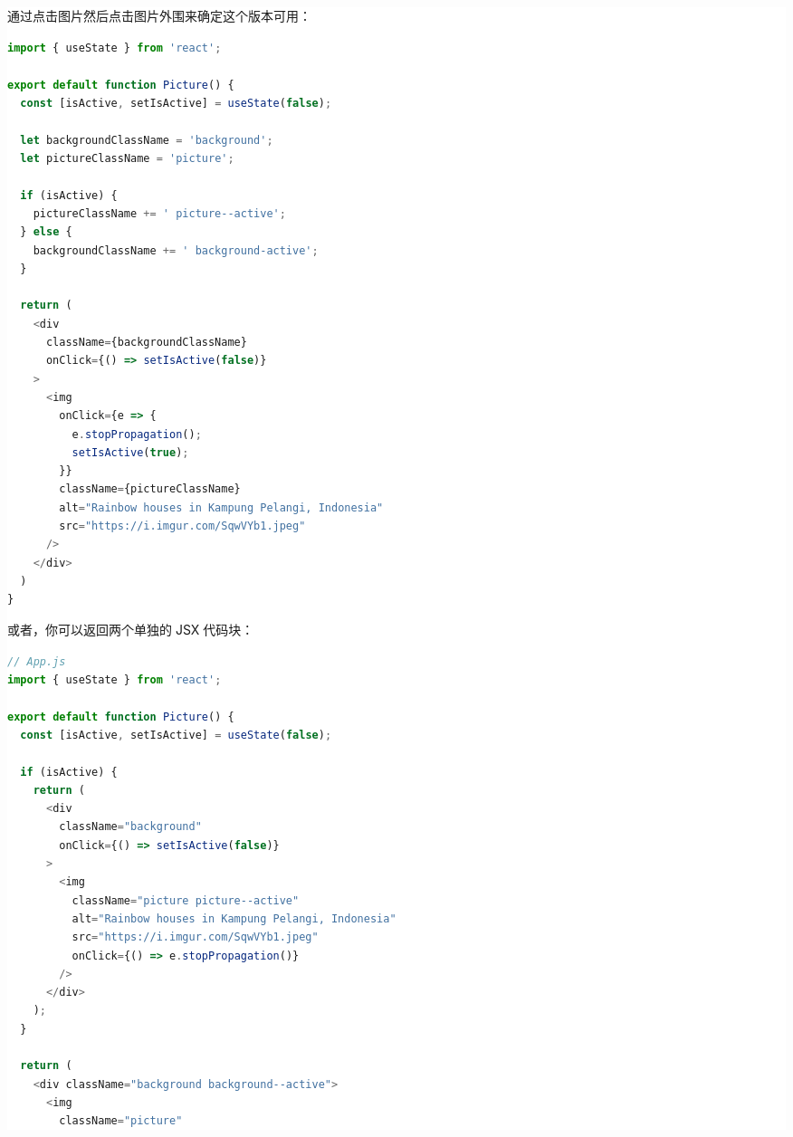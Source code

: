 通过点击图片然后点击图片外围来确定这个版本可用：

```js
import { useState } from 'react';

export default function Picture() {
  const [isActive, setIsActive] = useState(false);

  let backgroundClassName = 'background';
  let pictureClassName = 'picture';

  if (isActive) {
    pictureClassName += ' picture--active';
  } else {
    backgroundClassName += ' background-active';
  }

  return (
    <div
      className={backgroundClassName}
      onClick={() => setIsActive(false)}
    >
      <img
        onClick={e => {
          e.stopPropagation();
          setIsActive(true);
        }}
        className={pictureClassName}
        alt="Rainbow houses in Kampung Pelangi, Indonesia"
        src="https://i.imgur.com/SqwVYb1.jpeg"
      />
    </div>
  )
}
```

或者，你可以返回两个单独的 JSX 代码块：

```js
// App.js
import { useState } from 'react';

export default function Picture() {
  const [isActive, setIsActive] = useState(false);

  if (isActive) {
    return (
      <div
        className="background"
        onClick={() => setIsActive(false)}
      >
        <img
          className="picture picture--active"
          alt="Rainbow houses in Kampung Pelangi, Indonesia"
          src="https://i.imgur.com/SqwVYb1.jpeg"
          onClick={() => e.stopPropagation()}
        />
      </div>
    );
  }

  return (
    <div className="background background--active">
      <img
        className="picture"
```